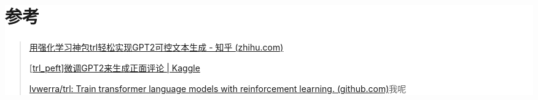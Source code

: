 # 参考

> [用强化学习神包trl轻松实现GPT2可控文本生成 - 知乎 (zhihu.com)](https://zhuanlan.zhihu.com/p/616036438)
>
> [[trl_peft\]微调GPT2来生成正面评论 | Kaggle](https://www.kaggle.com/code/tenffe/trl-peft-gpt2)
>
> [lvwerra/trl: Train transformer language models with reinforcement learning. (github.com)](https://github.com/lvwerra/trl)我呢